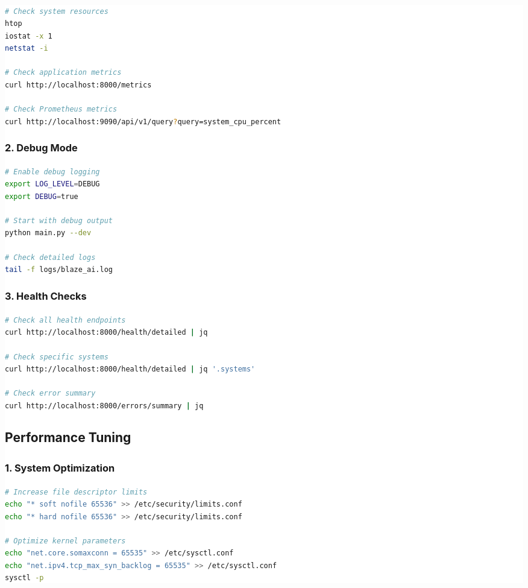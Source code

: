 ```bash
# Check system resources
htop
iostat -x 1
netstat -i

# Check application metrics
curl http://localhost:8000/metrics

# Check Prometheus metrics
curl http://localhost:9090/api/v1/query?query=system_cpu_percent
```

### 2. Debug Mode

```bash
# Enable debug logging
export LOG_LEVEL=DEBUG
export DEBUG=true

# Start with debug output
python main.py --dev

# Check detailed logs
tail -f logs/blaze_ai.log
```

### 3. Health Checks

```bash
# Check all health endpoints
curl http://localhost:8000/health/detailed | jq

# Check specific systems
curl http://localhost:8000/health/detailed | jq '.systems'

# Check error summary
curl http://localhost:8000/errors/summary | jq
```

## Performance Tuning

### 1. System Optimization

```bash
# Increase file descriptor limits
echo "* soft nofile 65536" >> /etc/security/limits.conf
echo "* hard nofile 65536" >> /etc/security/limits.conf

# Optimize kernel parameters
echo "net.core.somaxconn = 65535" >> /etc/sysctl.conf
echo "net.ipv4.tcp_max_syn_backlog = 65535" >> /etc/sysctl.conf
sysctl -p
```
